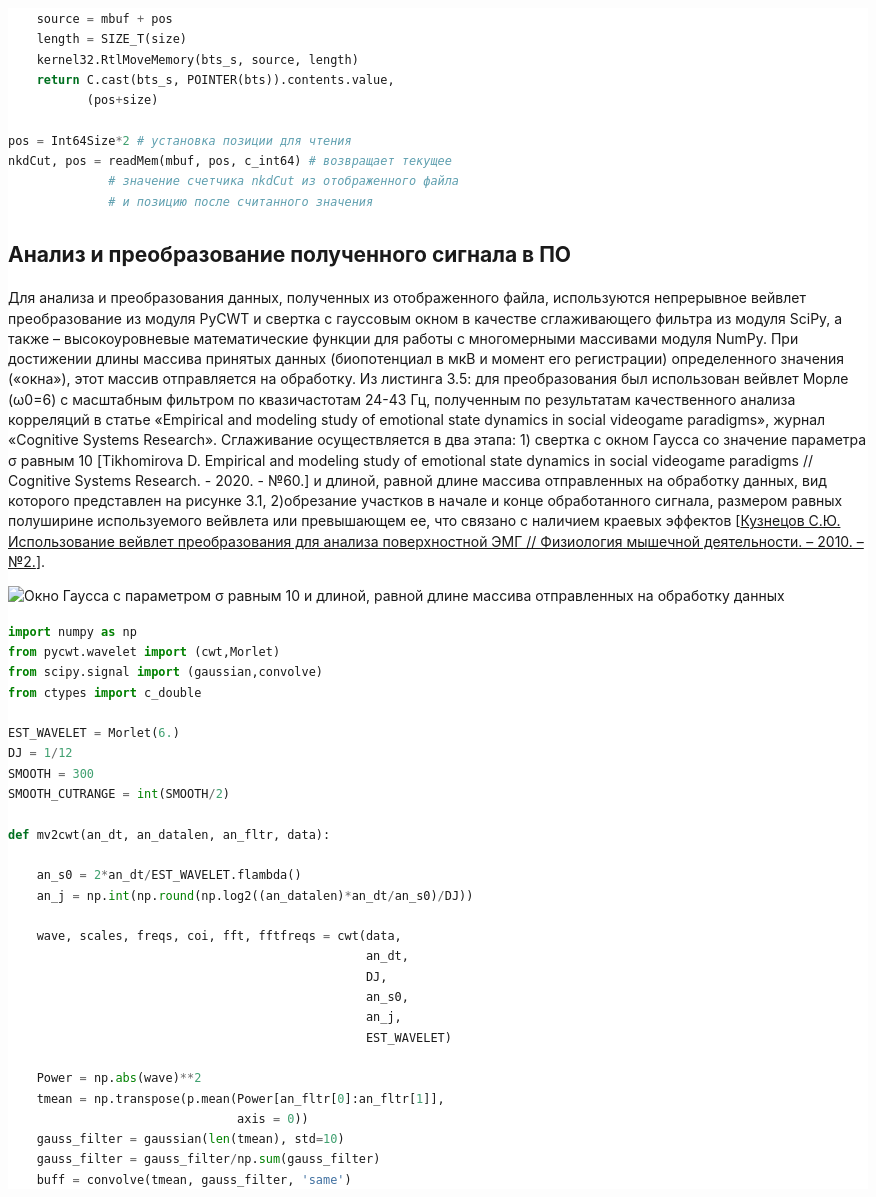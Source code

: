 ```python
    source = mbuf + pos
    length = SIZE_T(size)
    kernel32.RtlMoveMemory(bts_s, source, length)
    return C.cast(bts_s, POINTER(bts)).contents.value,
           (pos+size)

pos = Int64Size*2 # установка позиции для чтения
nkdCut, pos = readMem(mbuf, pos, c_int64) # возвращает текущее
              # значение счетчика nkdCut из отображенного файла
              # и позицию после считанного значения
```

Анализ и преобразование полученного сигнала в ПО
------------------------
Для анализа и преобразования данных, полученных из отображенного файла, используются непрерывное вейвлет преобразование из модуля PyCWT и свертка с гауссовым окном в качестве сглаживающего фильтра из модуля SciPy, а также – высокоуровневые математические функции для работы с многомерными массивами модуля NumPy.
При достижении длины массива принятых данных (биопотенциал в мкВ и момент его регистрации) определенного значения («окна»), этот массив отправляется на обработку.
Из листинга 3.5: для преобразования был использован вейвлет Морле (ω0=6) с масштабным фильтром по квазичастотам 24-43 Гц, полученным по результатам качественного анализа корреляций в статье «Empirical and modeling study of emotional state dynamics in social videogame paradigms», журнал «Cognitive Systems Research».
Сглаживание осуществляется в два этапа: 1) свертка с окном Гаусса со значение параметра σ равным 10 [Tikhomirova D. Empirical and modeling study of emotional state dynamics in social videogame paradigms // Cognitive Systems Research. - 2020. - №60.] и длиной, равной длине массива отправленных на обработку данных, вид которого представлен на рисунке 3.1, 2)обрезание участков в начале и конце обработанного сигнала, размером равных полуширине используемого вейвлета или превышающем ее, что связано с наличием краевых эффектов [[Кузнецов С.Ю. Использование вейвлет преобразования для анализа поверхностной ЭМГ // Физиология мышечной деятельности. – 2010. – №2.](http://phmag.imbp.ru/articles/Kuznetcov.pdf)].

![Окно Гаусса с параметром σ равным 10 и длиной, равной длине массива отправленных на обработку данных](https://i.ibb.co/LN5BRwH/Figure-4.png)

```python
import numpy as np
from pycwt.wavelet import (cwt,Morlet)
from scipy.signal import (gaussian,convolve)
from ctypes import c_double

EST_WAVELET = Morlet(6.)
DJ = 1/12
SMOOTH = 300
SMOOTH_CUTRANGE = int(SMOOTH/2)

def mv2cwt(an_dt, an_datalen, an_fltr, data):
    
    an_s0 = 2*an_dt/EST_WAVELET.flambda()
    an_j = np.int(np.round(np.log2((an_datalen)*an_dt/an_s0)/DJ))
            
    wave, scales, freqs, coi, fft, fftfreqs = cwt(data,
                                                  an_dt,
                                                  DJ,
                                                  an_s0,
                                                  an_j,
                                                  EST_WAVELET)
            
    Power = np.abs(wave)**2
    tmean = np.transpose(p.mean(Power[an_fltr[0]:an_fltr[1]],
                                axis = 0))
    gauss_filter = gaussian(len(tmean), std=10)
    gauss_filter = gauss_filter/np.sum(gauss_filter)
    buff = convolve(tmean, gauss_filter, 'same')
```